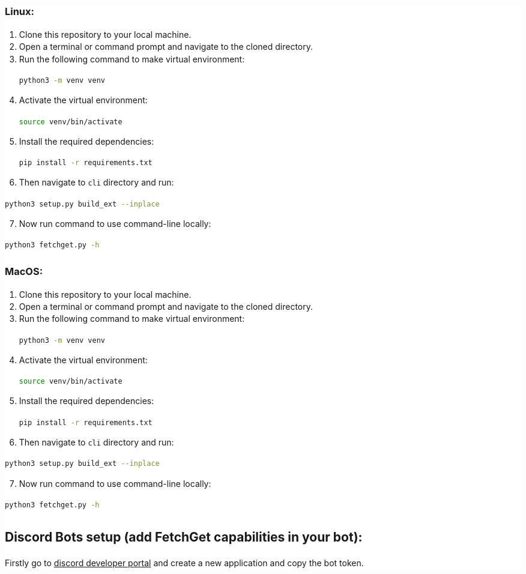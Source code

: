 
### Linux:
1. Clone this repository to your local machine.
2. Open a terminal or command prompt and navigate to the cloned directory.
3. Run the following command to make virtual environment:
    ```bash
    python3 -m venv venv
    ```
4. Activate the virtual environment:
    ```bash
    source venv/bin/activate
    ```
5. Install the required dependencies:
    ```bash
    pip install -r requirements.txt
    ```
6. Then navigate to `cli` directory and run:
  ```bash
  python3 setup.py build_ext --inplace
  ```
7. Now run command to use command-line locally:
  ```bash
  python3 fetchget.py -h
  ```


### MacOS:
1. Clone this repository to your local machine.
2. Open a terminal or command prompt and navigate to the cloned directory.
3. Run the following command to make virtual environment:
    ```bash
    python3 -m venv venv
    ```
4. Activate the virtual environment:
    ```bash
    source venv/bin/activate
    ```
5. Install the required dependencies:
    ```bash
    pip install -r requirements.txt
    ```
6. Then navigate to `cli` directory and run:
  ```bash
  python3 setup.py build_ext --inplace
  ```
7. Now run command to use command-line locally:
  ```bash
  python3 fetchget.py -h
  ```

## Discord Bots setup (add FetchGet capabilities in your bot):
Firstly go to [discord developer portal](https://discord.com/developers/applications) and create a new application and copy the bot token.
